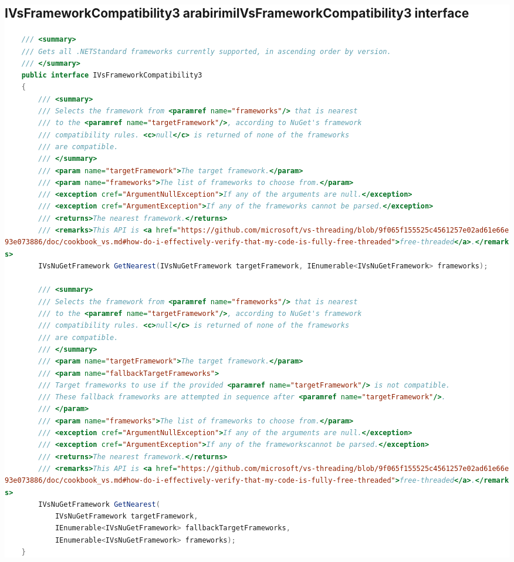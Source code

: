 ## <a name="ivsframeworkcompatibility3-interface"></a><span data-ttu-id="c16d7-171">IVsFrameworkCompatibility3 arabirimi</span><span class="sxs-lookup"><span data-stu-id="c16d7-171">IVsFrameworkCompatibility3 interface</span></span>

```cs
    /// <summary>
    /// Gets all .NETStandard frameworks currently supported, in ascending order by version.
    /// </summary>
    public interface IVsFrameworkCompatibility3
    {
        /// <summary>
        /// Selects the framework from <paramref name="frameworks"/> that is nearest
        /// to the <paramref name="targetFramework"/>, according to NuGet's framework
        /// compatibility rules. <c>null</c> is returned of none of the frameworks
        /// are compatible.
        /// </summary>
        /// <param name="targetFramework">The target framework.</param>
        /// <param name="frameworks">The list of frameworks to choose from.</param>
        /// <exception cref="ArgumentNullException">If any of the arguments are null.</exception>
        /// <exception cref="ArgumentException">If any of the frameworks cannot be parsed.</exception>
        /// <returns>The nearest framework.</returns>
        /// <remarks>This API is <a href="https://github.com/microsoft/vs-threading/blob/9f065f155525c4561257e02ad61e66e93e073886/doc/cookbook_vs.md#how-do-i-effectively-verify-that-my-code-is-fully-free-threaded">free-threaded</a>.</remarks>
        IVsNuGetFramework GetNearest(IVsNuGetFramework targetFramework, IEnumerable<IVsNuGetFramework> frameworks);

        /// <summary>
        /// Selects the framework from <paramref name="frameworks"/> that is nearest
        /// to the <paramref name="targetFramework"/>, according to NuGet's framework
        /// compatibility rules. <c>null</c> is returned of none of the frameworks
        /// are compatible.
        /// </summary>
        /// <param name="targetFramework">The target framework.</param>
        /// <param name="fallbackTargetFrameworks">
        /// Target frameworks to use if the provided <paramref name="targetFramework"/> is not compatible.
        /// These fallback frameworks are attempted in sequence after <paramref name="targetFramework"/>.
        /// </param>
        /// <param name="frameworks">The list of frameworks to choose from.</param>
        /// <exception cref="ArgumentNullException">If any of the arguments are null.</exception>
        /// <exception cref="ArgumentException">If any of the frameworkscannot be parsed.</exception>
        /// <returns>The nearest framework.</returns>
        /// <remarks>This API is <a href="https://github.com/microsoft/vs-threading/blob/9f065f155525c4561257e02ad61e66e93e073886/doc/cookbook_vs.md#how-do-i-effectively-verify-that-my-code-is-fully-free-threaded">free-threaded</a>.</remarks>
        IVsNuGetFramework GetNearest(
            IVsNuGetFramework targetFramework,
            IEnumerable<IVsNuGetFramework> fallbackTargetFrameworks,
            IEnumerable<IVsNuGetFramework> frameworks);
    }
```
